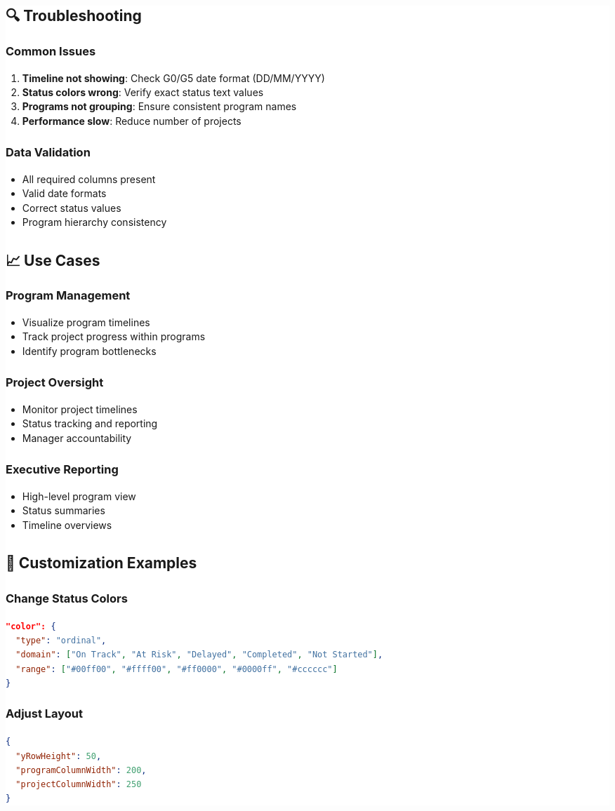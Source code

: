 ## 🔍 Troubleshooting

### **Common Issues**
1. **Timeline not showing**: Check G0/G5 date format (DD/MM/YYYY)
2. **Status colors wrong**: Verify exact status text values
3. **Programs not grouping**: Ensure consistent program names
4. **Performance slow**: Reduce number of projects

### **Data Validation**
- All required columns present
- Valid date formats
- Correct status values
- Program hierarchy consistency

## 📈 Use Cases

### **Program Management**
- Visualize program timelines
- Track project progress within programs
- Identify program bottlenecks

### **Project Oversight**
- Monitor project timelines
- Status tracking and reporting
- Manager accountability

### **Executive Reporting**
- High-level program view
- Status summaries
- Timeline overviews

## 🎨 Customization Examples

### **Change Status Colors**
```json
"color": {
  "type": "ordinal",
  "domain": ["On Track", "At Risk", "Delayed", "Completed", "Not Started"],
  "range": ["#00ff00", "#ffff00", "#ff0000", "#0000ff", "#cccccc"]
}
```

### **Adjust Layout**
```json
{
  "yRowHeight": 50,
  "programColumnWidth": 200,
  "projectColumnWidth": 250
}
```
